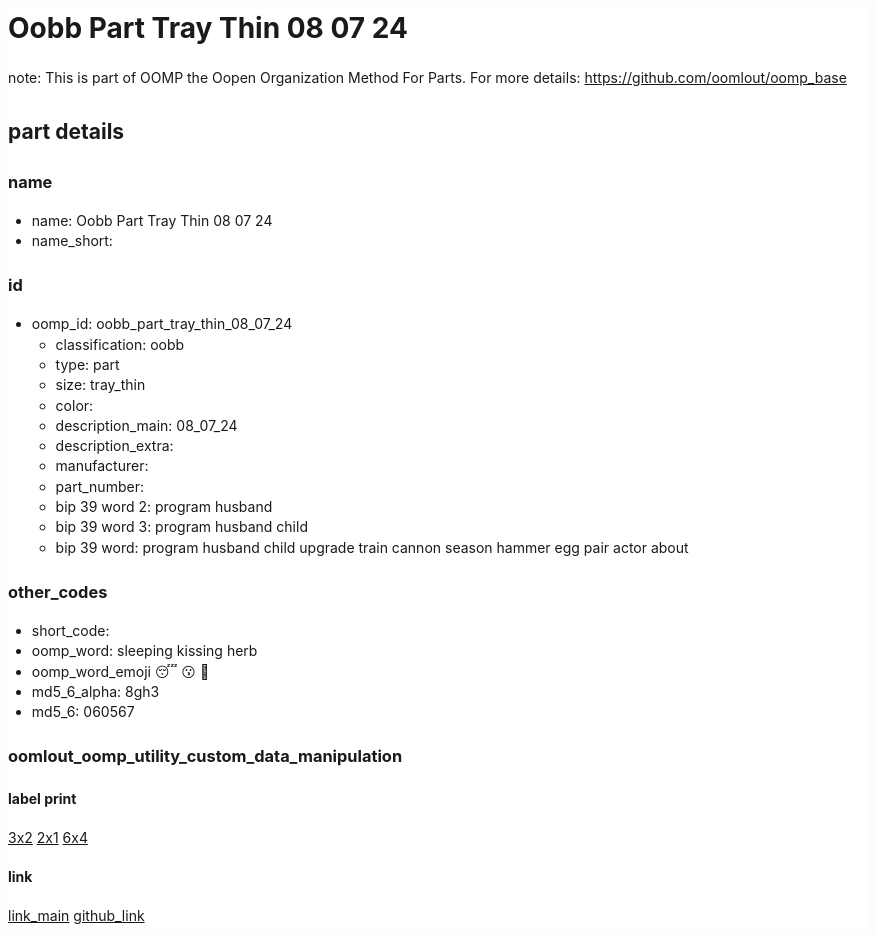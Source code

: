 # Oobb Part Tray Thin 08 07 24  

note: This is part of OOMP the Oopen Organization Method For Parts. For more details: https://github.com/oomlout/oomp_base

##  part details





### name
* name: Oobb Part Tray Thin 08 07 24
* name_short: 
### id
* oomp_id: oobb_part_tray_thin_08_07_24
  * classification: oobb
  * type: part
  * size: tray_thin
  * color: 
  * description_main: 08_07_24
  * description_extra: 
  * manufacturer: 
  * part_number: 
  * bip 39 word 2: program husband
  * bip 39 word 3: program husband child
  * bip 39 word: program husband child upgrade train cannon season hammer egg pair actor about

### other_codes
* short_code: 
* oomp_word: sleeping kissing herb
* oomp_word_emoji :sleeping: :kissing: :herb:
* md5_6_alpha: 8gh3
* md5_6: 060567






### oomlout_oomp_utility_custom_data_manipulation
#### label print
[3x2](http://192.168.1.245:1112/?label=oomp%208gh3)
[2x1](http://192.168.1.242:1112/?label=oomp%208gh3)
[6x4](http://192.168.1.55:1112/?label=oomp%208gh3)    

#### link

[link_main](https://github.com/oomlout/oomlout_oomp_current_version_messy/tree/main/parts/oobb_part_tray_thin_08_07_24) [github_link](https://github.com/oomlout/oomlout_oomp_part_src/tree/main/parts/oobb_part_tray_thin_08_07_24)                             
